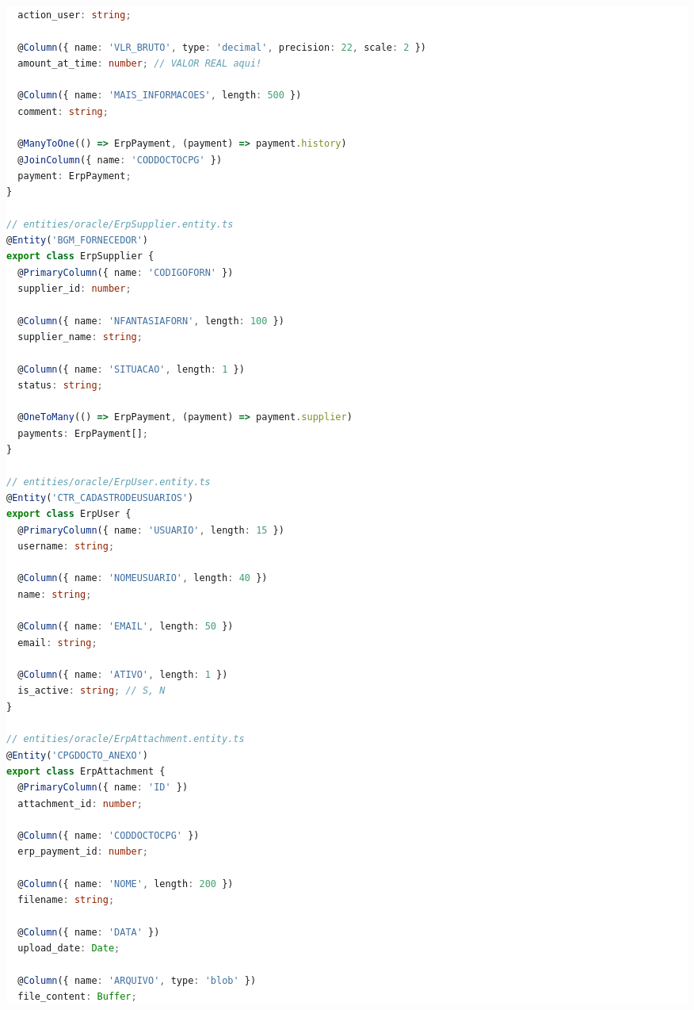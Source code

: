 ```typescript
  action_user: string;

  @Column({ name: 'VLR_BRUTO', type: 'decimal', precision: 22, scale: 2 })
  amount_at_time: number; // VALOR REAL aqui!

  @Column({ name: 'MAIS_INFORMACOES', length: 500 })
  comment: string;

  @ManyToOne(() => ErpPayment, (payment) => payment.history)
  @JoinColumn({ name: 'CODDOCTOCPG' })
  payment: ErpPayment;
}

// entities/oracle/ErpSupplier.entity.ts
@Entity('BGM_FORNECEDOR')
export class ErpSupplier {
  @PrimaryColumn({ name: 'CODIGOFORN' })
  supplier_id: number;

  @Column({ name: 'NFANTASIAFORN', length: 100 })
  supplier_name: string;

  @Column({ name: 'SITUACAO', length: 1 })
  status: string;

  @OneToMany(() => ErpPayment, (payment) => payment.supplier)
  payments: ErpPayment[];
}

// entities/oracle/ErpUser.entity.ts
@Entity('CTR_CADASTRODEUSUARIOS')
export class ErpUser {
  @PrimaryColumn({ name: 'USUARIO', length: 15 })
  username: string;

  @Column({ name: 'NOMEUSUARIO', length: 40 })
  name: string;

  @Column({ name: 'EMAIL', length: 50 })
  email: string;

  @Column({ name: 'ATIVO', length: 1 })
  is_active: string; // S, N
}

// entities/oracle/ErpAttachment.entity.ts
@Entity('CPGDOCTO_ANEXO')
export class ErpAttachment {
  @PrimaryColumn({ name: 'ID' })
  attachment_id: number;

  @Column({ name: 'CODDOCTOCPG' })
  erp_payment_id: number;

  @Column({ name: 'NOME', length: 200 })
  filename: string;

  @Column({ name: 'DATA' })
  upload_date: Date;

  @Column({ name: 'ARQUIVO', type: 'blob' })
  file_content: Buffer;

```